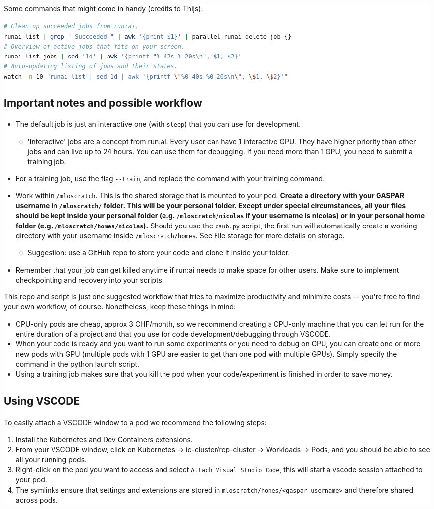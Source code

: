 Some commands that might come in handy (credits to Thijs):

```bash
# Clean up succeeded jobs from run:ai.
runai list | grep " Succeeded " | awk '{print $1}' | parallel runai delete job {}
# Overview of active jobs that fits on your screen.
runai list jobs | sed '1d' | awk '{printf "%-42s %-20s\n", $1, $2}'
# Auto-updating listing of jobs and their states.
watch -n 10 "runai list | sed 1d | awk '{printf \"%0-40s %0-20s\n\", \$1, \$2}'"
```

## Important notes and possible workflow

- The default job is just an interactive one (with `sleep`) that you can use for development.
  - 'Interactive' jobs are a concept from run:ai. Every user can have 1 interactive GPU. They have higher priority than other jobs and can live up to 24 hours. You can use them for debugging. If you need more than 1 GPU, you need to submit a training job.

- For a training job, use the flag `--train`, and replace the command with your training command.
- Work within `/mloscratch`. This is the shared storage that is mounted to your pod. **Create a directory with your GASPAR username in `/mloscratch/` folder. This will be your personal folder. Except under special circumstances, all your files should be kept inside your personal folder (e.g. `/mloscratch/nicolas` if your username is nicolas) or in your personal home folder (e.g. `/mloscratch/homes/nicolas`).**  Should you use the `csub.py` script, the first run will automatically create a working directory with your username inside `/mloscratch/homes`. See [File storage](#file-storage) for more details on storage.
  - Suggestion: use a GitHub repo to store your code and clone it inside your folder.
- Remember that your job can get killed anytime if run:ai needs to make space for other users. Make sure to implement checkpointing and recovery into your scripts.

This repo and script is just one suggested workflow that tries to maximize productivity and minimize costs -- you're free to find your own workflow, of course. Nonetheless, keep these things in mind:

- CPU-only pods are cheap, approx 3 CHF/month, so we recommend creating a CPU-only machine that you can let run for the entire duration of a project and that you use for code development/debugging through VSCODE.
- When your code is ready and you want to run some experiments or you need to debug on GPU, you can create one or more new pods with GPU (multiple pods with 1 GPU are easier to get than one pod with multiple GPUs). Simply specify the command in the python launch script.
- Using a training job makes sure that you kill the pod when your code/experiment is finished in order to save money.

## Using VSCODE

To easily attach a VSCODE window to a pod we recommend the following steps:

1. Install the [Kubernetes](https://marketplace.visualstudio.com/items?itemName=ms-kubernetes-tools.vscode-kubernetes-tools) and [Dev Containers](https://marketplace.visualstudio.com/items?itemName=ms-vscode-remote.remote-containers) extensions.
2. From your VSCODE window, click on Kubernetes -> ic-cluster/rcp-cluster -> Workloads -> Pods, and you should be able to see all your running pods.
3. Right-click on the pod you want to access and select `Attach Visual Studio Code`, this will start a vscode session attached to your pod.
4. The symlinks ensure that settings and extensions are stored in `mloscratch/homes/<gaspar username>` and therefore shared across pods.
